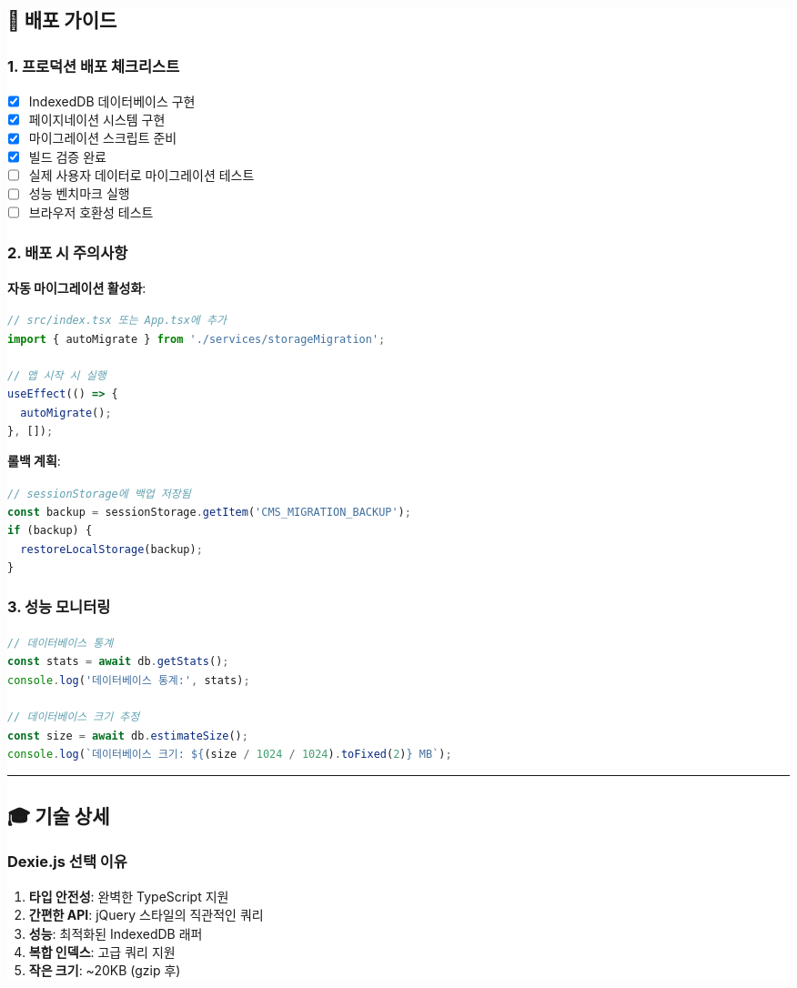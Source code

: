 
## 🚀 배포 가이드

### 1. 프로덕션 배포 체크리스트
- [x] IndexedDB 데이터베이스 구현
- [x] 페이지네이션 시스템 구현
- [x] 마이그레이션 스크립트 준비
- [x] 빌드 검증 완료
- [ ] 실제 사용자 데이터로 마이그레이션 테스트
- [ ] 성능 벤치마크 실행
- [ ] 브라우저 호환성 테스트

### 2. 배포 시 주의사항

**자동 마이그레이션 활성화**:
```typescript
// src/index.tsx 또는 App.tsx에 추가
import { autoMigrate } from './services/storageMigration';

// 앱 시작 시 실행
useEffect(() => {
  autoMigrate();
}, []);
```

**롤백 계획**:
```typescript
// sessionStorage에 백업 저장됨
const backup = sessionStorage.getItem('CMS_MIGRATION_BACKUP');
if (backup) {
  restoreLocalStorage(backup);
}
```

### 3. 성능 모니터링
```typescript
// 데이터베이스 통계
const stats = await db.getStats();
console.log('데이터베이스 통계:', stats);

// 데이터베이스 크기 추정
const size = await db.estimateSize();
console.log(`데이터베이스 크기: ${(size / 1024 / 1024).toFixed(2)} MB`);
```

---

## 🎓 기술 상세

### Dexie.js 선택 이유

1. **타입 안전성**: 완벽한 TypeScript 지원
2. **간편한 API**: jQuery 스타일의 직관적인 쿼리
3. **성능**: 최적화된 IndexedDB 래퍼
4. **복합 인덱스**: 고급 쿼리 지원
5. **작은 크기**: ~20KB (gzip 후)
